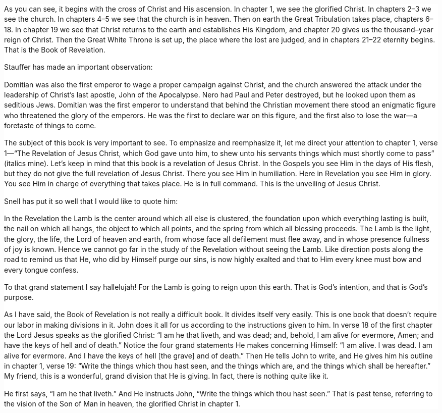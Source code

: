 
As you can see, it begins with the cross of Christ and His ascension. In chapter 1, we see the glorified Christ. In chapters 2–3 we see the church. In chapters 4–5 we see that the church is in heaven. Then on earth the Great Tribulation takes place, chapters 6–18. In chapter 19 we see that Christ returns to the earth and establishes His Kingdom, and chapter 20 gives us the thousand–year reign of Christ. Then the Great White Throne is set up, the place where the lost are judged, and in chapters 21–22 eternity begins. That is the Book of Revelation.


Stauffer has made an important observation:


Domitian was also the first emperor to wage a proper campaign against Christ, and the church answered the attack under the leadership of Christ’s last apostle, John of the Apocalypse. Nero had Paul and Peter destroyed, but he looked upon them as seditious Jews. Domitian was the first emperor to understand that behind the Christian movement there stood an enigmatic figure who threatened the glory of the emperors. He was the first to declare war on this figure, and the first also to lose the war—a foretaste of things to come.


The subject of this book is very important to see. To emphasize and reemphasize it, let me direct your attention to chapter 1, verse 1—“The Revelation of Jesus Christ, which God gave unto him, to shew unto his servants things which must shortly come to pass” (italics mine). Let’s keep in mind that this book is a revelation of Jesus Christ. In the Gospels you see Him in the days of His flesh, but they do not give the full revelation of Jesus Christ. There you see Him in humiliation. Here in Revelation you see Him in glory. You see Him in charge of everything that takes place. He is in full command. This is the unveiling of Jesus Christ.


Snell has put it so well that I would like to quote him:


In the Revelation the Lamb is the center around which all else is clustered, the foundation upon which everything lasting is built, the nail on which all hangs, the object to which all points, and the spring from which all blessing proceeds. The Lamb is the light, the glory, the life, the Lord of heaven and earth, from whose face all defilement must flee away, and in whose presence fullness of joy is known. Hence we cannot go far in the study of the Revelation without seeing the Lamb. Like direction posts along the road to remind us that He, who did by Himself purge our sins, is now highly exalted and that to Him every knee must bow and every tongue confess.


To that grand statement I say hallelujah! For the Lamb is going to reign upon this earth. That is God’s intention, and that is God’s purpose.


As I have said, the Book of Revelation is not really a difficult book. It divides itself very easily. This is one book that doesn’t require our labor in making divisions in it. John does it all for us according to the instructions given to him. In verse 18 of the first chapter the Lord Jesus speaks as the glorified Christ: “I am he that liveth, and was dead; and, behold, I am alive for evermore, Amen; and have the keys of hell and of death.” Notice the four grand statements He makes concerning Himself: “I am alive. I was dead. I am alive for evermore. And I have the keys of hell [the grave] and of death.” Then He tells John to write, and He gives him his outline in chapter 1, verse 19: “Write the things which thou hast seen, and the things which are, and the things which shall be hereafter.” My friend, this is a wonderful, grand division that He is giving. In fact, there is nothing quite like it.


He first says, “I am he that liveth.” And He instructs John, “Write the things which thou hast seen.” That is past tense, referring to the vision of the Son of Man in heaven, the glorified Christ in chapter 1.
